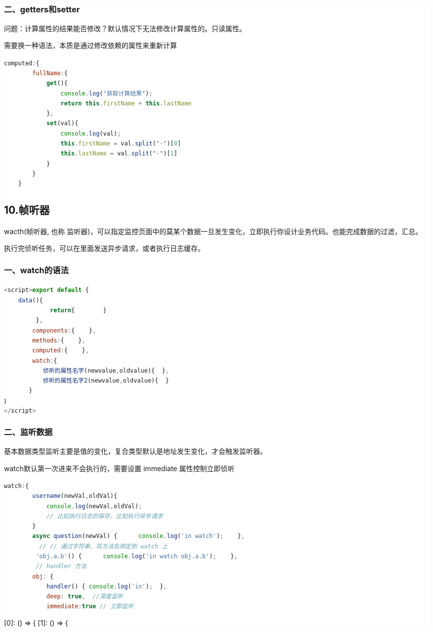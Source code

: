 ### 二、getters和setter

问题：计算属性的结果能否修改？默认情况下无法修改计算属性的。只读属性。

需要换一种语法，本质是通过修改依赖的属性来重新计算

```javascript
computed:{
        fullName:{
            get(){
                console.log("获取计算结果");
                return this.firstName + this.lastName
            },
            set(val){
                console.log(val);
                this.firstName = val.split("-")[0]
                this.lastName = val.split("-")[1]
            }
        }
    }
```



## 10.帧听器

wacth(帧听器, 也称 监听器)，可以指定监控页面中的莫某个数据一旦发生变化，立即执行你设计业务代码。也能完成数据的过滤，汇总。

执行完侦听任务，可以在里面发送异步请求，或者执行日志缓存。

### 一、watch的语法

```javascript
<script>export default {    
	data(){    
             return{        }   
         },    
        components:{    },    
        methods:{    },    
        computed:{    },    
        watch:{
           侦听的属性名字(newvalue,oldvalue){  },
           侦听的属性名字2(newvalue,oldvalue){  }
       }
｝
</script>
```

### 二、监听数据

基本数据类型监听主要是值的变化，复合类型默认是地址发生变化，才会触发监听器。

watch默认第一次进来不会执行的，需要设置 immediate 属性控制立即侦听

```javascript
watch:{
        username(newVal,oldVal){
            console.log(newVal,oldVal);
            // 比如执行日志的保存，比如执行异步请求
        }
        async question(newVal) {      console.log('in watch');    },   
          // // 通过字符串，将方法名绑定到 watch 上
         'obj.a.b'() {      console.log('in watch obj.a.b');    },
         // handler 方法
        obj: {            
            handler() { console.log('in');  },                
            deep: true,  //深度监听
            immediate:true // 立即监听
```

  [0]: () => {
  [1]: () => {